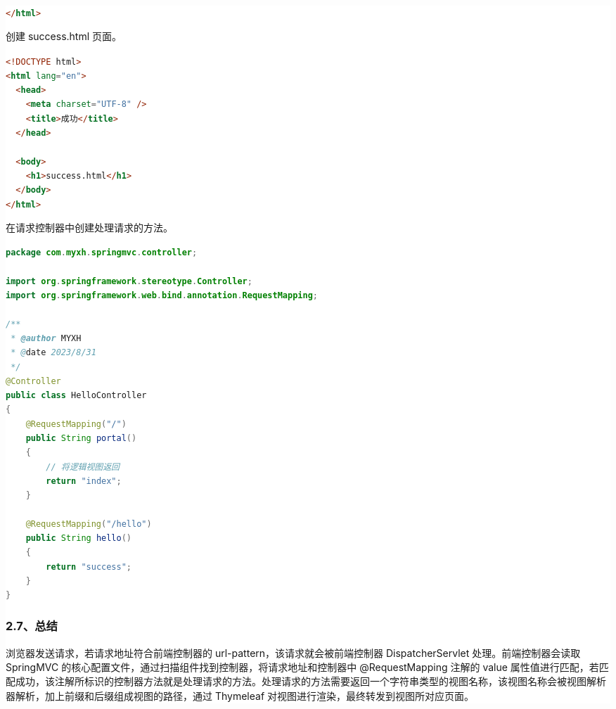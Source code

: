 ```html
</html>
```

创建 success.html 页面。

```html
<!DOCTYPE html>
<html lang="en">
  <head>
    <meta charset="UTF-8" />
    <title>成功</title>
  </head>

  <body>
    <h1>success.html</h1>
  </body>
</html>
```

在请求控制器中创建处理请求的方法。

```java
package com.myxh.springmvc.controller;

import org.springframework.stereotype.Controller;
import org.springframework.web.bind.annotation.RequestMapping;

/**
 * @author MYXH
 * @date 2023/8/31
 */
@Controller
public class HelloController
{
    @RequestMapping("/")
    public String portal()
    {
        // 将逻辑视图返回
        return "index";
    }

    @RequestMapping("/hello")
    public String hello()
    {
        return "success";
    }
}
```

### 2.7、总结

浏览器发送请求，若请求地址符合前端控制器的 url-pattern，该请求就会被前端控制器 DispatcherServlet 处理。前端控制器会读取 SpringMVC 的核心配置文件，通过扫描组件找到控制器，将请求地址和控制器中 @RequestMapping 注解的 value 属性值进行匹配，若匹配成功，该注解所标识的控制器方法就是处理请求的方法。处理请求的方法需要返回一个字符串类型的视图名称，该视图名称会被视图解析器解析，加上前缀和后缀组成视图的路径，通过 Thymeleaf 对视图进行渲染，最终转发到视图所对应页面。
